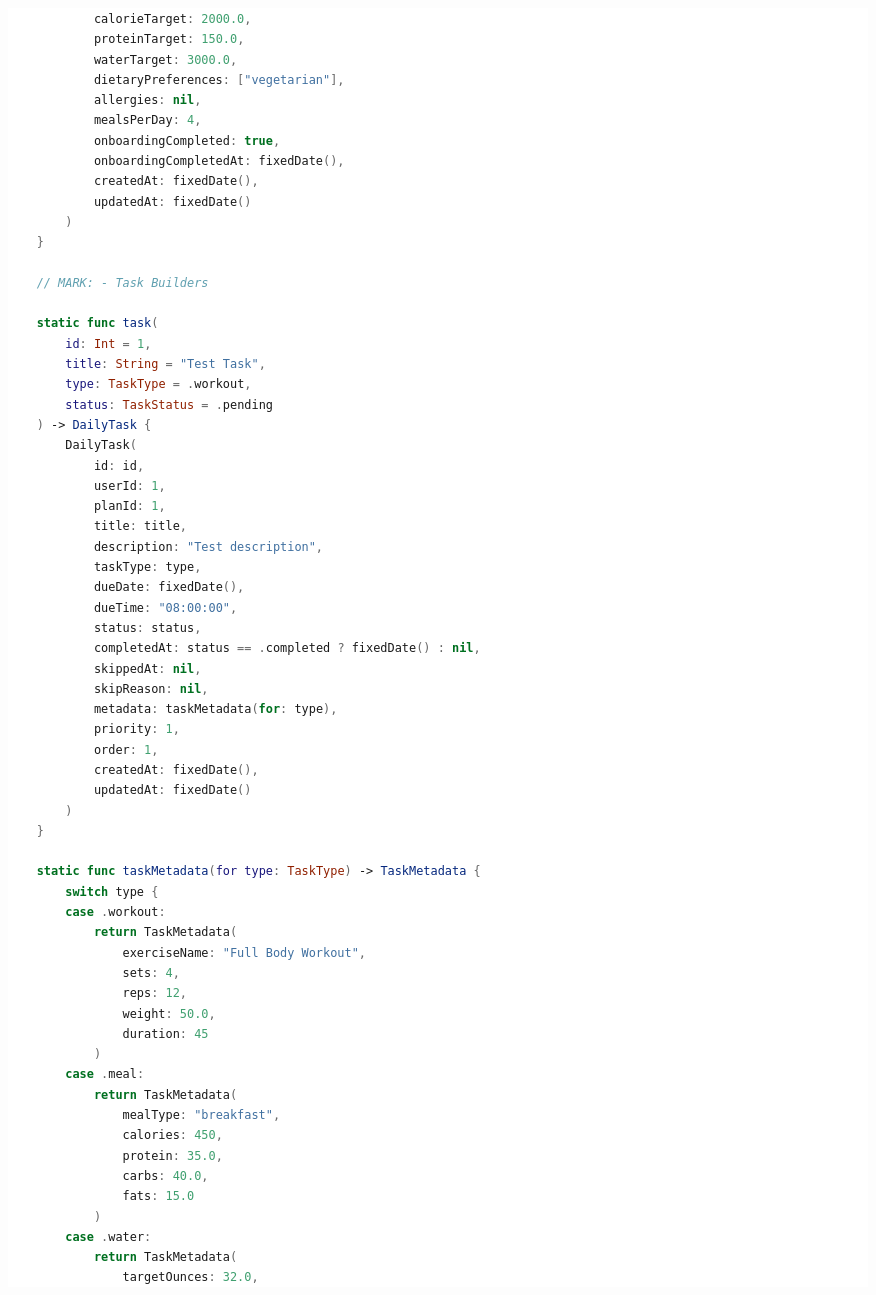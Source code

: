 ```swift
            calorieTarget: 2000.0,
            proteinTarget: 150.0,
            waterTarget: 3000.0,
            dietaryPreferences: ["vegetarian"],
            allergies: nil,
            mealsPerDay: 4,
            onboardingCompleted: true,
            onboardingCompletedAt: fixedDate(),
            createdAt: fixedDate(),
            updatedAt: fixedDate()
        )
    }

    // MARK: - Task Builders

    static func task(
        id: Int = 1,
        title: String = "Test Task",
        type: TaskType = .workout,
        status: TaskStatus = .pending
    ) -> DailyTask {
        DailyTask(
            id: id,
            userId: 1,
            planId: 1,
            title: title,
            description: "Test description",
            taskType: type,
            dueDate: fixedDate(),
            dueTime: "08:00:00",
            status: status,
            completedAt: status == .completed ? fixedDate() : nil,
            skippedAt: nil,
            skipReason: nil,
            metadata: taskMetadata(for: type),
            priority: 1,
            order: 1,
            createdAt: fixedDate(),
            updatedAt: fixedDate()
        )
    }

    static func taskMetadata(for type: TaskType) -> TaskMetadata {
        switch type {
        case .workout:
            return TaskMetadata(
                exerciseName: "Full Body Workout",
                sets: 4,
                reps: 12,
                weight: 50.0,
                duration: 45
            )
        case .meal:
            return TaskMetadata(
                mealType: "breakfast",
                calories: 450,
                protein: 35.0,
                carbs: 40.0,
                fats: 15.0
            )
        case .water:
            return TaskMetadata(
                targetOunces: 32.0,
```